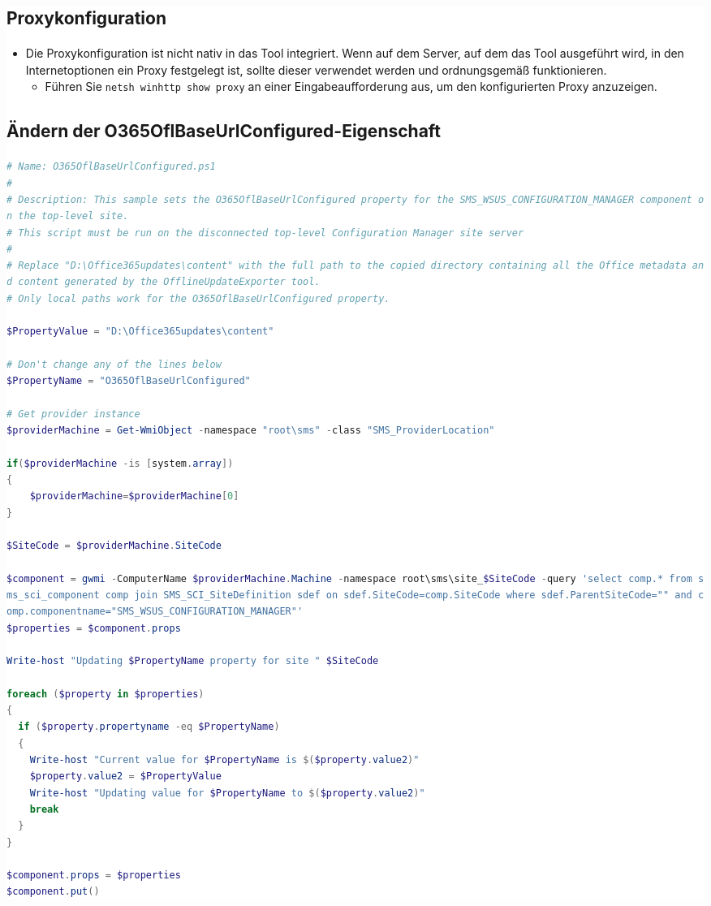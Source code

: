 ## <a name="proxy-configuration"></a><a name="bkmk_O365_ki"></a> Proxykonfiguration

- Die Proxykonfiguration ist nicht nativ in das Tool integriert. Wenn auf dem Server, auf dem das Tool ausgeführt wird, in den Internetoptionen ein Proxy festgelegt ist, sollte dieser verwendet werden und ordnungsgemäß funktionieren.
   - Führen Sie `netsh winhttp show proxy` an einer Eingabeaufforderung aus, um den konfigurierten Proxy anzuzeigen.



## <a name="modify-o365oflbaseurlconfigured-property"></a><a name="bkmk_o365_script"></a> Ändern der O365OflBaseUrlConfigured-Eigenschaft

```powershell
# Name: O365OflBaseUrlConfigured.ps1
#
# Description: This sample sets the O365OflBaseUrlConfigured property for the SMS_WSUS_CONFIGURATION_MANAGER component on the top-level site.
# This script must be run on the disconnected top-level Configuration Manager site server
#
# Replace "D:\Office365updates\content" with the full path to the copied directory containing all the Office metadata and content generated by the OfflineUpdateExporter tool.
# Only local paths work for the O365OflBaseUrlConfigured property.

$PropertyValue = "D:\Office365updates\content"

# Don't change any of the lines below
$PropertyName = "O365OflBaseUrlConfigured"

# Get provider instance
$providerMachine = Get-WmiObject -namespace "root\sms" -class "SMS_ProviderLocation"

if($providerMachine -is [system.array])
{
    $providerMachine=$providerMachine[0]
}

$SiteCode = $providerMachine.SiteCode

$component = gwmi -ComputerName $providerMachine.Machine -namespace root\sms\site_$SiteCode -query 'select comp.* from sms_sci_component comp join SMS_SCI_SiteDefinition sdef on sdef.SiteCode=comp.SiteCode where sdef.ParentSiteCode="" and comp.componentname="SMS_WSUS_CONFIGURATION_MANAGER"'
$properties = $component.props

Write-host "Updating $PropertyName property for site " $SiteCode

foreach ($property in $properties)
{
  if ($property.propertyname -eq $PropertyName) 
  {
    Write-host "Current value for $PropertyName is $($property.value2)"
    $property.value2 = $PropertyValue
    Write-host "Updating value for $PropertyName to $($property.value2)"
    break
  }
}

$component.props = $properties
$component.put()
```
